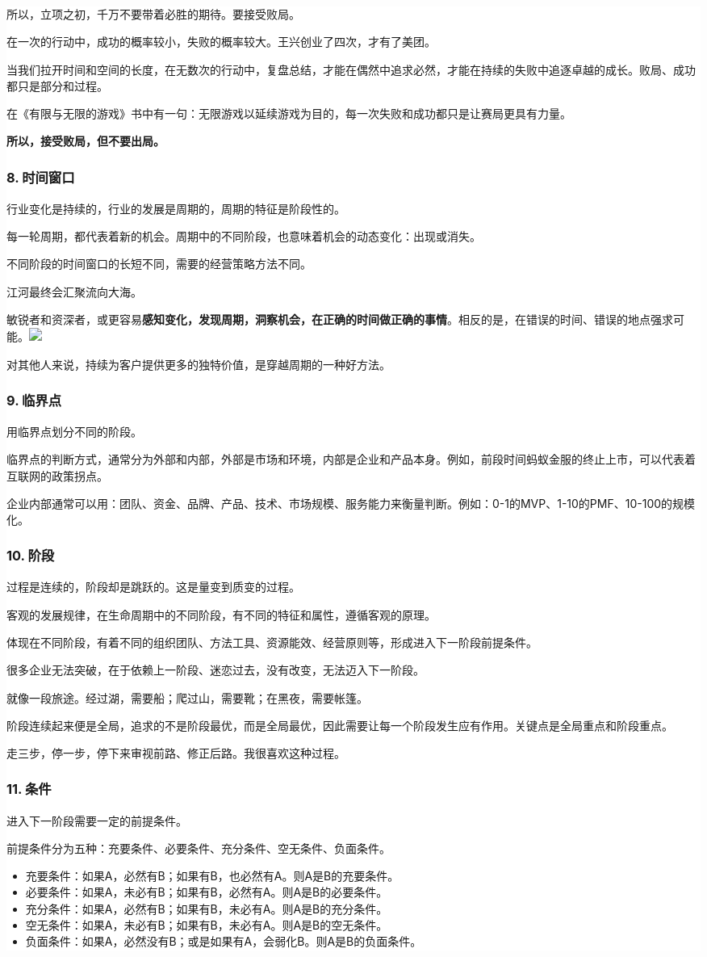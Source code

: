 所以，立项之初，千万不要带着必胜的期待。要接受败局。

在一次的行动中，成功的概率较小，失败的概率较大。王兴创业了四次，才有了美团。

当我们拉开时间和空间的长度，在无数次的行动中，复盘总结，才能在偶然中追求必然，才能在持续的失败中追逐卓越的成长。败局、成功都只是部分和过程。

在《有限与无限的游戏》书中有一句：无限游戏以延续游戏为目的，每一次失败和成功都只是让赛局更具有力量。

**所以，接受败局，但不要出局。**

### **8\. 时间窗口**

行业变化是持续的，行业的发展是周期的，周期的特征是阶段性的。

每一轮周期，都代表着新的机会。周期中的不同阶段，也意味着机会的动态变化：出现或消失。

不同阶段的时间窗口的长短不同，需要的经营策略方法不同。

江河最终会汇聚流向大海。

敏锐者和资深者，或更容易**感知变化，发现周期，洞察机会，在正确的时间做正确的事情**。相反的是，在错误的时间、错误的地点强求可能。![](https://image.yunyingpai.com/wp/2022/05/OtCuaAiTiehYUvmydNZF.png)

对其他人来说，持续为客户提供更多的独特价值，是穿越周期的一种好方法。

### **9\. 临界点**

用临界点划分不同的阶段。

临界点的判断方式，通常分为外部和内部，外部是市场和环境，内部是企业和产品本身。例如，前段时间蚂蚁金服的终止上市，可以代表着互联网的政策拐点。

企业内部通常可以用：团队、资金、品牌、产品、技术、市场规模、服务能力来衡量判断。例如：0-1的MVP、1-10的PMF、10-100的规模化。

### **10\. 阶段**

过程是连续的，阶段却是跳跃的。这是量变到质变的过程。

客观的发展规律，在生命周期中的不同阶段，有不同的特征和属性，遵循客观的原理。

体现在不同阶段，有着不同的组织团队、方法工具、资源能效、经营原则等，形成进入下一阶段前提条件。

很多企业无法突破，在于依赖上一阶段、迷恋过去，没有改变，无法迈入下一阶段。

就像一段旅途。经过湖，需要船；爬过山，需要靴；在黑夜，需要帐篷。

阶段连续起来便是全局，追求的不是阶段最优，而是全局最优，因此需要让每一个阶段发生应有作用。关键点是全局重点和阶段重点。

走三步，停一步，停下来审视前路、修正后路。我很喜欢这种过程。

### **11\. 条件**

进入下一阶段需要一定的前提条件。

前提条件分为五种：充要条件、必要条件、充分条件、空无条件、负面条件。

*   充要条件：如果A，必然有B；如果有B，也必然有A。则A是B的充要条件。
*   必要条件：如果A，未必有B；如果有B，必然有A。则A是B的必要条件。
*   充分条件：如果A，必然有B；如果有B，未必有A。则A是B的充分条件。
*   空无条件：如果A，未必有B；如果有B，未必有A。则A是B的空无条件。
*   负面条件：如果A，必然没有B；或是如果有A，会弱化B。则A是B的负面条件。
